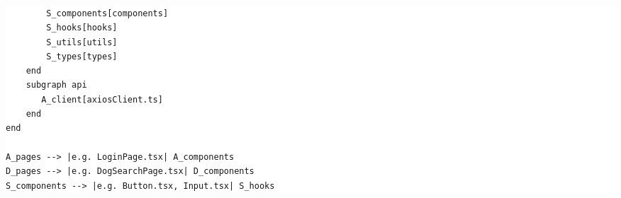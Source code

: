             S_components[components]
            S_hooks[hooks]
            S_utils[utils]
            S_types[types]
        end
        subgraph api
           A_client[axiosClient.ts]
        end
    end

    A_pages --> |e.g. LoginPage.tsx| A_components
    D_pages --> |e.g. DogSearchPage.tsx| D_components
    S_components --> |e.g. Button.tsx, Input.tsx| S_hooks
